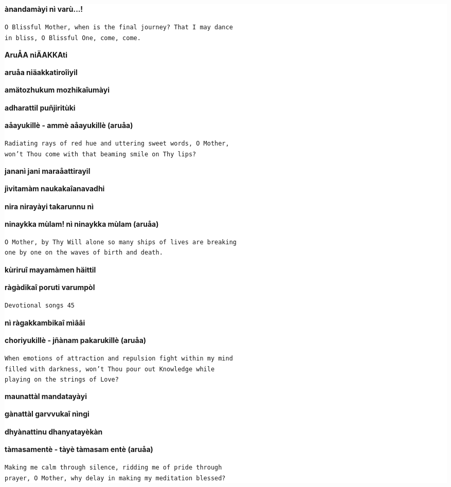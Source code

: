 **ànandamàyi nì varù...!**

```
O Blissful Mother, when is the final journey? That I may dance
in bliss, O Blissful One, come, come.
```

**AruÅA niÄAKKAti**

**aruåa niäakkatiroîiyil**

**amätozhukum mozhikaîumàyi**

**adharattil puñjiritùki**

**aåayukillè - ammè aåayukillè (aruåa)**

```
Radiating rays of red hue and uttering sweet words, O Mother,
won’t Thou come with that beaming smile on Thy lips?
```

**jananì jani maraåattirayil**

**jìvitamàm naukakaîanavadhi**

**nira nirayàyi takarunnu nì**

**ninaykka mùlam! nì ninaykka mùlam (aruåa)**

```
O Mother, by Thy Will alone so many ships of lives are breaking
one by one on the waves of birth and death.
```

**kùriruî mayamàmen häittil**

**ràgàdikaî poruti varumpòl**

```
Devotional songs 45
```

**nì ràgakkambikaî mìââi**

**choriyukillè - jñànam pakarukillè (aruåa)**

```
When emotions of attraction and repulsion fight within my mind
filled with darkness, won’t Thou pour out Knowledge while
playing on the strings of Love?
```

**maunattàl mandatayàyi**

**gànattàl garvvukaî nìngi**

**dhyànattinu dhanyatayèkàn**

**tàmasamentè - tàyè tàmasam entè (aruåa)**

```
Making me calm through silence, ridding me of pride through
prayer, O Mother, why delay in making my meditation blessed?
```

